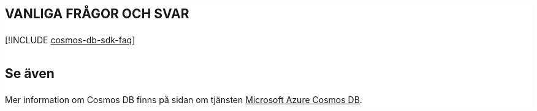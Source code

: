 ## <a name="faq"></a>VANLIGA FRÅGOR OCH SVAR
[!INCLUDE [cosmos-db-sdk-faq](../../includes/cosmos-db-sdk-faq.md)]

## <a name="see-also"></a>Se även
Mer information om Cosmos DB finns på sidan om tjänsten [Microsoft Azure Cosmos DB](https://azure.microsoft.com/services/cosmos-db/).
